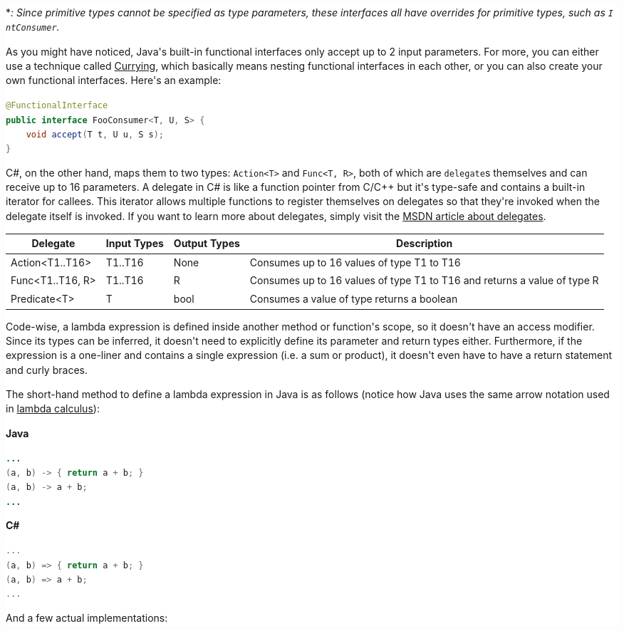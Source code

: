 **: Since primitive types cannot be specified as type parameters, these interfaces all have overrides for primitive types, such as `IntConsumer`.* 

As you might have noticed, Java's built-in functional interfaces only accept up to 2 input parameters. For more, you can either use a technique called [Currying](http://en.wikipedia.org/wiki/Currying), which basically means nesting functional interfaces in each other, or you can also create your own functional interfaces. Here's an example:

```java
@FunctionalInterface
public interface FooConsumer<T, U, S> {
    void accept(T t, U u, S s);
}
```

C#, on the other hand, maps them to two types: `Action<T>` and `Func<T, R>`, both of which are `delegate`s themselves and can receive up to 16 parameters. A delegate in C# is like a function pointer from C/C++ but it's type-safe and contains a built-in iterator for callees. This iterator allows multiple functions to register themselves on delegates so that they're invoked when the delegate itself is invoked. If you want to learn more about delegates, simply visit the [MSDN article about delegates](https://msdn.microsoft.com/en-us/library/ms173171.aspx).

| Delegate | Input Types | Output Types | Description |
|----------|-------------|--------------|-------------|
| Action&lt;T1..T16&gt; | T1..T16 | None | Consumes up to 16 values of type T1 to T16 |
| Func&lt;T1..T16, R&gt; | T1..T16 | R | Consumes up to 16 values of type T1 to T16 and returns a value of type R |
| Predicate&lt;T&gt; | T | bool | Consumes a value of type returns a boolean |

Code-wise, a lambda expression is defined inside another method or function's scope, so it doesn't have an access modifier. Since its types can be inferred, it doesn't need to explicitly define its parameter and return types either. Furthermore, if the expression is a one-liner and contains a single expression (i.e. a sum or product), it doesn't even have to have a return statement and curly braces.

The short-hand method to define a lambda expression in Java is as follows (notice how Java uses the same arrow notation used in [lambda calculus](http://en.wikipedia.org/wiki/Lambda_calculus)):

**Java**
```java
...
(a, b) -> { return a + b; }
(a, b) -> a + b;
...
```

**C#**
```csharp
...
(a, b) => { return a + b; }
(a, b) => a + b;
...
```

And a few actual implementations:

